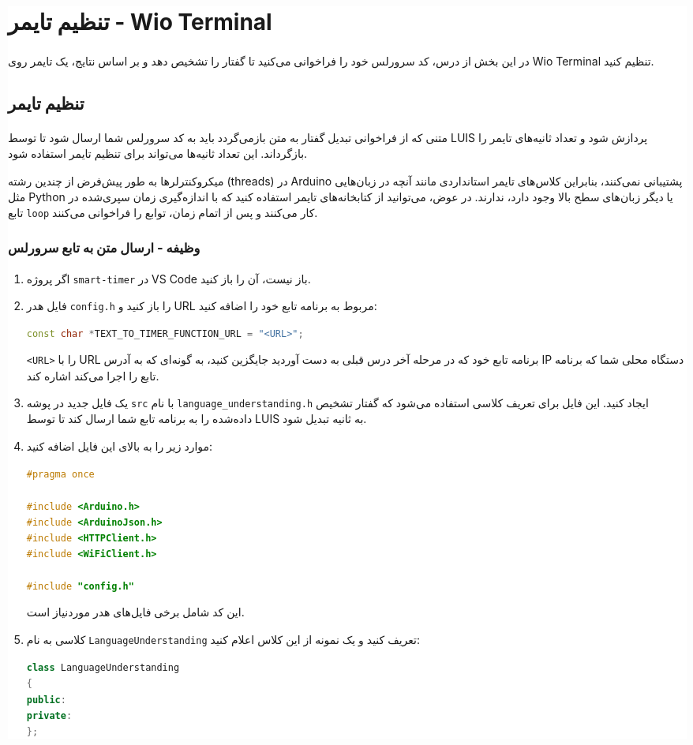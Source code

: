 
# تنظیم تایمر - Wio Terminal

در این بخش از درس، کد سرورلس خود را فراخوانی می‌کنید تا گفتار را تشخیص دهد و بر اساس نتایج، یک تایمر روی Wio Terminal تنظیم کنید.

## تنظیم تایمر

متنی که از فراخوانی تبدیل گفتار به متن بازمی‌گردد باید به کد سرورلس شما ارسال شود تا توسط LUIS پردازش شود و تعداد ثانیه‌های تایمر را بازگرداند. این تعداد ثانیه‌ها می‌تواند برای تنظیم تایمر استفاده شود.

میکروکنترلرها به طور پیش‌فرض از چندین رشته (threads) در Arduino پشتیبانی نمی‌کنند، بنابراین کلاس‌های تایمر استانداردی مانند آنچه در زبان‌هایی مثل Python یا دیگر زبان‌های سطح بالا وجود دارد، ندارند. در عوض، می‌توانید از کتابخانه‌های تایمر استفاده کنید که با اندازه‌گیری زمان سپری‌شده در تابع `loop` کار می‌کنند و پس از اتمام زمان، توابع را فراخوانی می‌کنند.

### وظیفه - ارسال متن به تابع سرورلس

1. اگر پروژه `smart-timer` در VS Code باز نیست، آن را باز کنید.

1. فایل هدر `config.h` را باز کنید و URL مربوط به برنامه تابع خود را اضافه کنید:

    ```cpp
    const char *TEXT_TO_TIMER_FUNCTION_URL = "<URL>";
    ```

    `<URL>` را با URL برنامه تابع خود که در مرحله آخر درس قبلی به دست آوردید جایگزین کنید، به گونه‌ای که به آدرس IP دستگاه محلی شما که برنامه تابع را اجرا می‌کند اشاره کند.

1. یک فایل جدید در پوشه `src` با نام `language_understanding.h` ایجاد کنید. این فایل برای تعریف کلاسی استفاده می‌شود که گفتار تشخیص داده‌شده را به برنامه تابع شما ارسال کند تا توسط LUIS به ثانیه تبدیل شود.

1. موارد زیر را به بالای این فایل اضافه کنید:

    ```cpp
    #pragma once
    
    #include <Arduino.h>
    #include <ArduinoJson.h>
    #include <HTTPClient.h>
    #include <WiFiClient.h>
    
    #include "config.h"
    ```

    این کد شامل برخی فایل‌های هدر موردنیاز است.

1. کلاسی به نام `LanguageUnderstanding` تعریف کنید و یک نمونه از این کلاس اعلام کنید:

    ```cpp
    class LanguageUnderstanding
    {
    public:
    private:
    };
